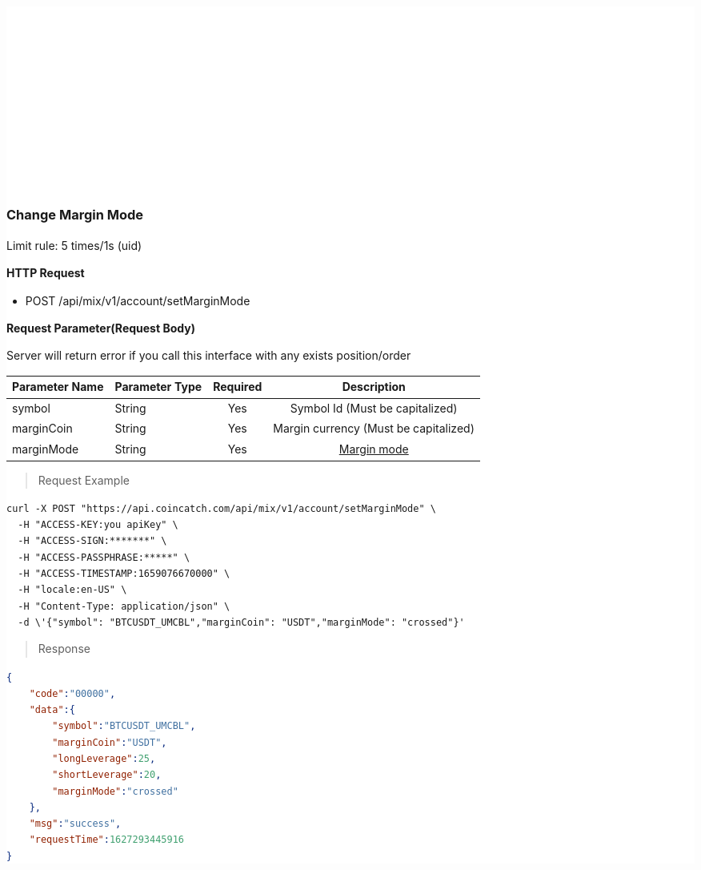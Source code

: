 &nbsp;

&nbsp;

&nbsp;

&nbsp;

&nbsp;

&nbsp;

&nbsp;

### Change Margin Mode

Limit rule: 5 times/1s (uid)

**HTTP Request**

- POST /api/mix/v1/account/setMarginMode

**Request Parameter(Request Body)**

Server will return error if you call this interface with any exists position/order

| Parameter Name | Parameter Type | Required  |              Description              |
| :------------- | :------------- |:---------:| :-----------------------------------: |
| symbol         | String         |    Yes    |   Symbol Id (Must be capitalized)    |
| marginCoin     | String         |    Yes    | Margin currency (Must be capitalized) |
| marginMode     | String         |    Yes    |              <a href="#marginmode">Margin mode</a>              |

> Request Example

```shell
curl -X POST "https://api.coincatch.com/api/mix/v1/account/setMarginMode" \
  -H "ACCESS-KEY:you apiKey" \
  -H "ACCESS-SIGN:*******" \
  -H "ACCESS-PASSPHRASE:*****" \
  -H "ACCESS-TIMESTAMP:1659076670000" \
  -H "locale:en-US" \
  -H "Content-Type: application/json" \
  -d \'{"symbol": "BTCUSDT_UMCBL","marginCoin": "USDT","marginMode": "crossed"}'
```



> Response

```json
{
    "code":"00000",
    "data":{
        "symbol":"BTCUSDT_UMCBL",
        "marginCoin":"USDT",
        "longLeverage":25,
        "shortLeverage":20,
        "marginMode":"crossed"
    },
    "msg":"success",
    "requestTime":1627293445916
}
```
